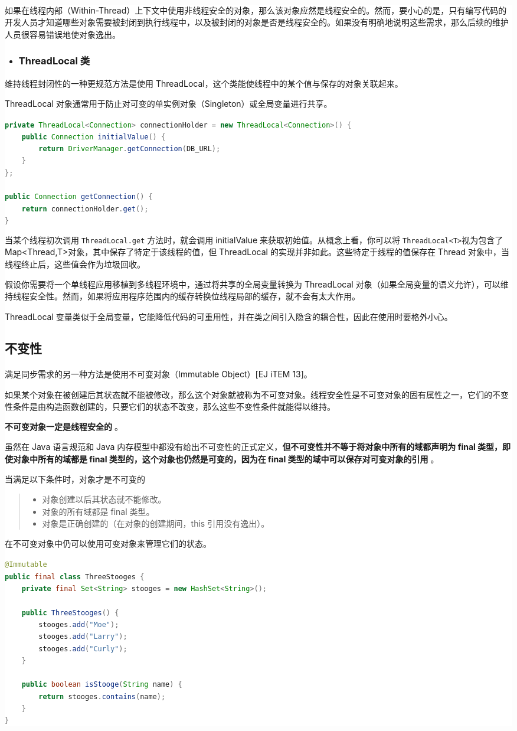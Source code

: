 ```java
```

如果在线程内部（Within-Thread）上下文中使用非线程安全的对象，那么该对象应然是线程安全的。然而，要小心的是，只有编写代码的开发人员才知道哪些对象需要被封闭到执行线程中，以及被封闭的对象是否是线程安全的。如果没有明确地说明这些需求，那么后续的维护人员很容易错误地使对象逸出。

- ### ThreadLocal 类

维持线程封闭性的一种更规范方法是使用 ThreadLocal，这个类能使线程中的某个值与保存的对象关联起来。

ThreadLocal 对象通常用于防止对可变的单实例对象（Singleton）或全局变量进行共享。
```java
private ThreadLocal<Connection> connectionHolder = new ThreadLocal<Connection>() {
    public Connection initialValue() {
        return DriverManager.getConnection(DB_URL);
    }
};

public Connection getConnection() {
    return connectionHolder.get();
}
```

当某个线程初次调用 `ThreadLocal.get` 方法时，就会调用 initialValue 来获取初始值。从概念上看，你可以将 `ThreadLocal<T>`视为包含了 Map<Thread,T>对象，其中保存了特定于该线程的值，但 ThreadLocal 的实现并非如此。这些特定于线程的值保存在 Thread 对象中，当线程终止后，这些值会作为垃圾回收。

假设你需要将一个单线程应用移植到多线程环境中，通过将共享的全局变量转换为 ThreadLocal 对象（如果全局变量的语义允许），可以维持线程安全性。然而，如果将应用程序范围内的缓存转换位线程局部的缓存，就不会有太大作用。

ThreadLocal 变量类似于全局变量，它能降低代码的可重用性，并在类之间引入隐含的耦合性，因此在使用时要格外小心。

## 不变性

满足同步需求的另一种方法是使用不可变对象（Immutable Object）[EJ iTEM 13]。

如果某个对象在被创建后其状态就不能被修改，那么这个对象就被称为不可变对象。线程安全性是不可变对象的固有属性之一，它们的不变性条件是由构造函数创建的，只要它们的状态不改变，那么这些不变性条件就能得以维持。

**不可变对象一定是线程安全的** 。

虽然在 Java 语言规范和 Java 内存模型中都没有给出不可变性的正式定义，**但不可变性并不等于将对象中所有的域都声明为 final 类型，即使对象中所有的域都是 final 类型的，这个对象也仍然是可变的，因为在 final 类型的域中可以保存对可变对象的引用** 。

当满足以下条件时，对象才是不可变的
>- 对象创建以后其状态就不能修改。
>- 对象的所有域都是 final 类型。
>- 对象是正确创建的（在对象的创建期间，this 引用没有逸出）。

在不可变对象中仍可以使用可变对象来管理它们的状态。
```java
@Immutable
public final class ThreeStooges {
    private final Set<String> stooges = new HashSet<String>();

    public ThreeStooges() {
        stooges.add("Moe");
        stooges.add("Larry");
        stooges.add("Curly");
    }

    public boolean isStooge(String name) {
        return stooges.contains(name);
    }
}
```
